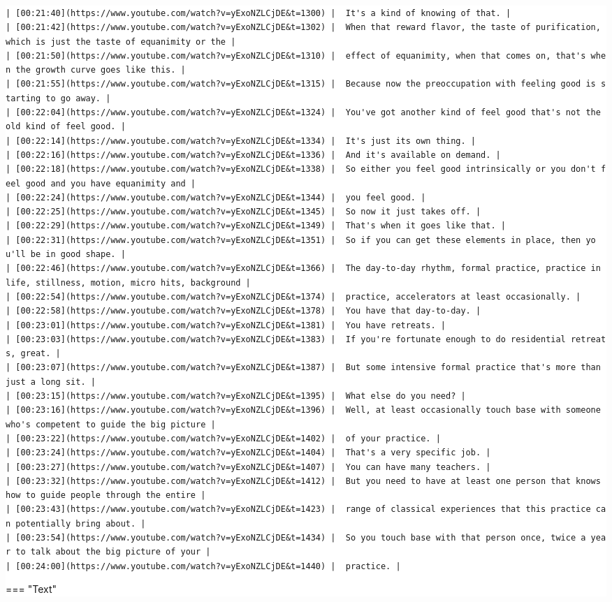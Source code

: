     | [00:21:40](https://www.youtube.com/watch?v=yExoNZLCjDE&t=1300) |  It's a kind of knowing of that. |
    | [00:21:42](https://www.youtube.com/watch?v=yExoNZLCjDE&t=1302) |  When that reward flavor, the taste of purification, which is just the taste of equanimity or the |
    | [00:21:50](https://www.youtube.com/watch?v=yExoNZLCjDE&t=1310) |  effect of equanimity, when that comes on, that's when the growth curve goes like this. |
    | [00:21:55](https://www.youtube.com/watch?v=yExoNZLCjDE&t=1315) |  Because now the preoccupation with feeling good is starting to go away. |
    | [00:22:04](https://www.youtube.com/watch?v=yExoNZLCjDE&t=1324) |  You've got another kind of feel good that's not the old kind of feel good. |
    | [00:22:14](https://www.youtube.com/watch?v=yExoNZLCjDE&t=1334) |  It's just its own thing. |
    | [00:22:16](https://www.youtube.com/watch?v=yExoNZLCjDE&t=1336) |  And it's available on demand. |
    | [00:22:18](https://www.youtube.com/watch?v=yExoNZLCjDE&t=1338) |  So either you feel good intrinsically or you don't feel good and you have equanimity and |
    | [00:22:24](https://www.youtube.com/watch?v=yExoNZLCjDE&t=1344) |  you feel good. |
    | [00:22:25](https://www.youtube.com/watch?v=yExoNZLCjDE&t=1345) |  So now it just takes off. |
    | [00:22:29](https://www.youtube.com/watch?v=yExoNZLCjDE&t=1349) |  That's when it goes like that. |
    | [00:22:31](https://www.youtube.com/watch?v=yExoNZLCjDE&t=1351) |  So if you can get these elements in place, then you'll be in good shape. |
    | [00:22:46](https://www.youtube.com/watch?v=yExoNZLCjDE&t=1366) |  The day-to-day rhythm, formal practice, practice in life, stillness, motion, micro hits, background |
    | [00:22:54](https://www.youtube.com/watch?v=yExoNZLCjDE&t=1374) |  practice, accelerators at least occasionally. |
    | [00:22:58](https://www.youtube.com/watch?v=yExoNZLCjDE&t=1378) |  You have that day-to-day. |
    | [00:23:01](https://www.youtube.com/watch?v=yExoNZLCjDE&t=1381) |  You have retreats. |
    | [00:23:03](https://www.youtube.com/watch?v=yExoNZLCjDE&t=1383) |  If you're fortunate enough to do residential retreats, great. |
    | [00:23:07](https://www.youtube.com/watch?v=yExoNZLCjDE&t=1387) |  But some intensive formal practice that's more than just a long sit. |
    | [00:23:15](https://www.youtube.com/watch?v=yExoNZLCjDE&t=1395) |  What else do you need? |
    | [00:23:16](https://www.youtube.com/watch?v=yExoNZLCjDE&t=1396) |  Well, at least occasionally touch base with someone who's competent to guide the big picture |
    | [00:23:22](https://www.youtube.com/watch?v=yExoNZLCjDE&t=1402) |  of your practice. |
    | [00:23:24](https://www.youtube.com/watch?v=yExoNZLCjDE&t=1404) |  That's a very specific job. |
    | [00:23:27](https://www.youtube.com/watch?v=yExoNZLCjDE&t=1407) |  You can have many teachers. |
    | [00:23:32](https://www.youtube.com/watch?v=yExoNZLCjDE&t=1412) |  But you need to have at least one person that knows how to guide people through the entire |
    | [00:23:43](https://www.youtube.com/watch?v=yExoNZLCjDE&t=1423) |  range of classical experiences that this practice can potentially bring about. |
    | [00:23:54](https://www.youtube.com/watch?v=yExoNZLCjDE&t=1434) |  So you touch base with that person once, twice a year to talk about the big picture of your |
    | [00:24:00](https://www.youtube.com/watch?v=yExoNZLCjDE&t=1440) |  practice. |

=== "Text"